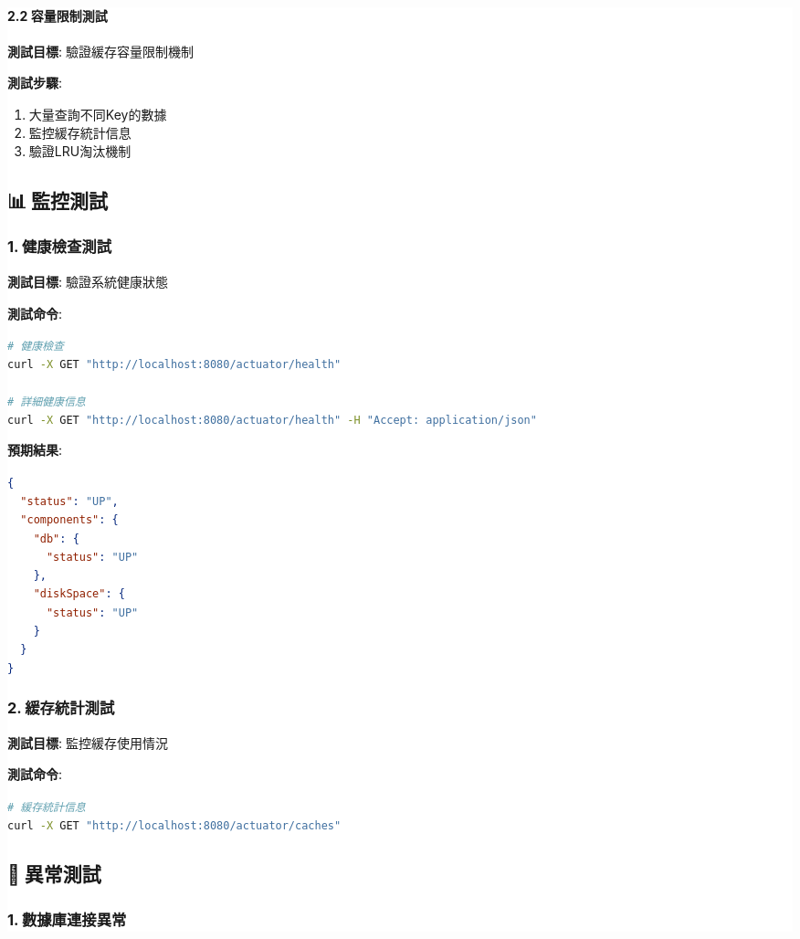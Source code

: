#### 2.2 容量限制測試

**測試目標**: 驗證緩存容量限制機制

**測試步驟**:
1. 大量查詢不同Key的數據
2. 監控緩存統計信息
3. 驗證LRU淘汰機制

## 📊 監控測試

### 1. 健康檢查測試

**測試目標**: 驗證系統健康狀態

**測試命令**:
```bash
# 健康檢查
curl -X GET "http://localhost:8080/actuator/health"

# 詳細健康信息
curl -X GET "http://localhost:8080/actuator/health" -H "Accept: application/json"
```

**預期結果**:
```json
{
  "status": "UP",
  "components": {
    "db": {
      "status": "UP"
    },
    "diskSpace": {
      "status": "UP"
    }
  }
}
```

### 2. 緩存統計測試

**測試目標**: 監控緩存使用情況

**測試命令**:
```bash
# 緩存統計信息
curl -X GET "http://localhost:8080/actuator/caches"
```

## 🐛 異常測試

### 1. 數據庫連接異常
